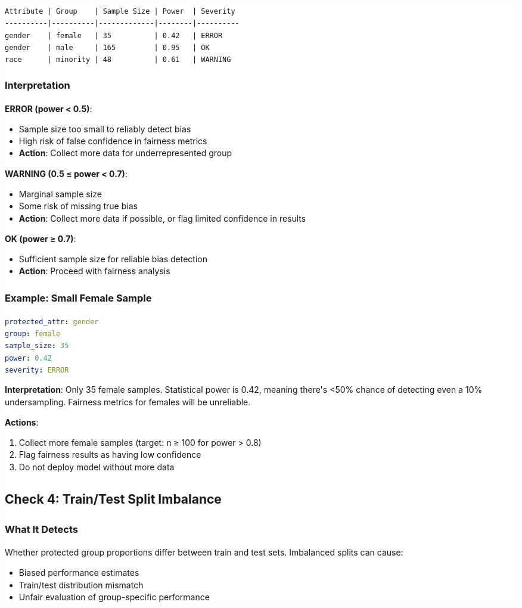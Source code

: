 ```
Attribute | Group    | Sample Size | Power  | Severity
----------|----------|-------------|--------|----------
gender    | female   | 35          | 0.42   | ERROR
gender    | male     | 165         | 0.95   | OK
race      | minority | 48          | 0.61   | WARNING
```

### Interpretation

**ERROR (power < 0.5)**:

- Sample size too small to reliably detect bias
- High risk of false confidence in fairness metrics
- **Action**: Collect more data for underrepresented group

**WARNING (0.5 ≤ power < 0.7)**:

- Marginal sample size
- Some risk of missing true bias
- **Action**: Collect more data if possible, or flag limited confidence in results

**OK (power ≥ 0.7)**:

- Sufficient sample size for reliable bias detection
- **Action**: Proceed with fairness analysis

### Example: Small Female Sample

```yaml
protected_attr: gender
group: female
sample_size: 35
power: 0.42
severity: ERROR
```

**Interpretation**: Only 35 female samples. Statistical power is 0.42, meaning there's <50% chance of detecting even a 10% undersampling. Fairness metrics for females will be unreliable.

**Actions**:

1. Collect more female samples (target: n ≥ 100 for power > 0.8)
2. Flag fairness results as having low confidence
3. Do not deploy model without more data

## Check 4: Train/Test Split Imbalance

### What It Detects

Whether protected group proportions differ between train and test sets. Imbalanced splits can cause:

- Biased performance estimates
- Train/test distribution mismatch
- Unfair evaluation of group-specific performance
